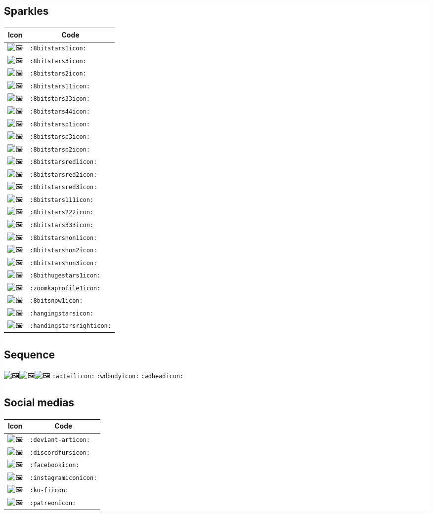 ##  Sparkles
| Icon | Code |
| --- | --- |
| ![🖼](https://a.furaffinity.net/20220401/8bitstars1.gif) | `:8bitstars1icon:`
| ![🖼](https://a.furaffinity.net/20220401/8bitstars3.gif) | `:8bitstars3icon:`
| ![🖼](https://a.furaffinity.net/20220401/8bitstars2.gif) | `:8bitstars2icon:`
| ![🖼](https://a.furaffinity.net/20220401/8bitstars11.gif) | `:8bitstars11icon:`
| ![🖼](https://a.furaffinity.net/20220401/8bitstars33.gif) | `:8bitstars33icon:`
| ![🖼](https://a.furaffinity.net/20220401/8bitstars44.gif) | `:8bitstars44icon:`
| ![🖼](https://a.furaffinity.net/20220401/8bitstarsp1.gif) | `:8bitstarsp1icon:`
| ![🖼](https://a.furaffinity.net/20220401/8bitstarsp3.gif) | `:8bitstarsp3icon:`
| ![🖼](https://a.furaffinity.net/20220401/8bitstarsp2.gif) | `:8bitstarsp2icon:`
| ![🖼](https://a.furaffinity.net/20220401/8bitstarsred1.gif) | `:8bitstarsred1icon:`
| ![🖼](https://a.furaffinity.net/20220401/8bitstarsred2.gif) | `:8bitstarsred2icon:`
| ![🖼](https://a.furaffinity.net/20220401/8bitstarsred3.gif) | `:8bitstarsred3icon:`
| ![🖼](https://a.furaffinity.net/20220401/8bitstars111.gif) | `:8bitstars111icon:`
| ![🖼](https://a.furaffinity.net/20220401/8bitstars222.gif) | `:8bitstars222icon:`
| ![🖼](https://a.furaffinity.net/20220401/8bitstars333.gif) | `:8bitstars333icon:`
| ![🖼](https://a.furaffinity.net/20220401/8bitstarshon1.gif) | `:8bitstarshon1icon:`
| ![🖼](https://a.furaffinity.net/20220401/8bitstarshon2.gif) | `:8bitstarshon2icon:`
| ![🖼](https://a.furaffinity.net/20220401/8bitstarshon3.gif) | `:8bitstarshon3icon:`
| ![🖼](https://a.furaffinity.net/20220401/8bithugestars1.gif) | `:8bithugestars1icon:`
| ![🖼](https://a.furaffinity.net/20220401/zoomkaprofile1.gif) | `:zoomkaprofile1icon:`
| ![🖼](https://a.furaffinity.net/20220401/8bitsnow1.gif) | `:8bitsnow1icon:`
| ![🖼](https://a.furaffinity.net/20220401/hangingstars.gif) | `:hangingstarsicon:`
| ![🖼](https://a.furaffinity.net/20220401/handingstarsright.gif) | `:handingstarsrighticon:`

## Sequence
![🖼](https://a.furaffinity.net/20220401/wdtail.gif)![🖼](https://a.furaffinity.net/20220401/wdbody.gif)![🖼](https://a.furaffinity.net/20220401/wdhead.gif)
`:wdtailicon:` `:wdbodyicon:` `:wdheadicon:`


## Social medias
| Icon | Code |
| --- | --- |
| ![🖼](https://a.furaffinity.net/20220401/deviant-art.gif) | `:deviant-articon:` |
| ![🖼](https://a.furaffinity.net/20220401/discordfurs.gif) | `:discordfursicon:` |
| ![🖼](https://a.furaffinity.net/20220401/facebook.gif) | `:facebookicon:` |
| ![🖼](https://a.furaffinity.net/20220401/instagramicon.gif) | `:instagramiconicon:` |
| ![🖼](https://a.furaffinity.net/20220401/ko-fi.gif) | `:ko-fiicon:` |
| ![🖼](https://a.furaffinity.net/20220401/patreon.gif) | `:patreonicon:` |